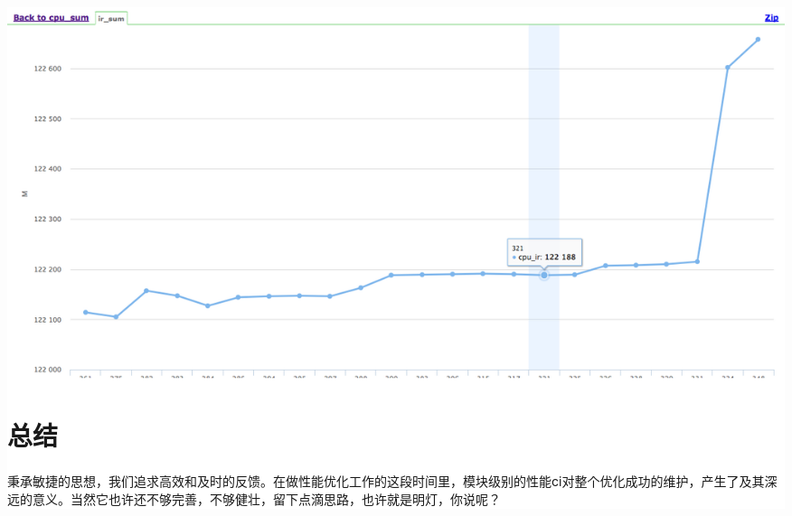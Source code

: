 ![img](cpu_sum_page.png "ci显示效果")
# 总结<a id="orgheadline23"></a>

秉承敏捷的思想，我们追求高效和及时的反馈。在做性能优化工作的这段时间里，模块级别的性能ci对整个优化成功的维护，产生了及其深远的意义。当然它也许还不够完善，不够健壮，留下点滴思路，也许就是明灯，你说呢？
